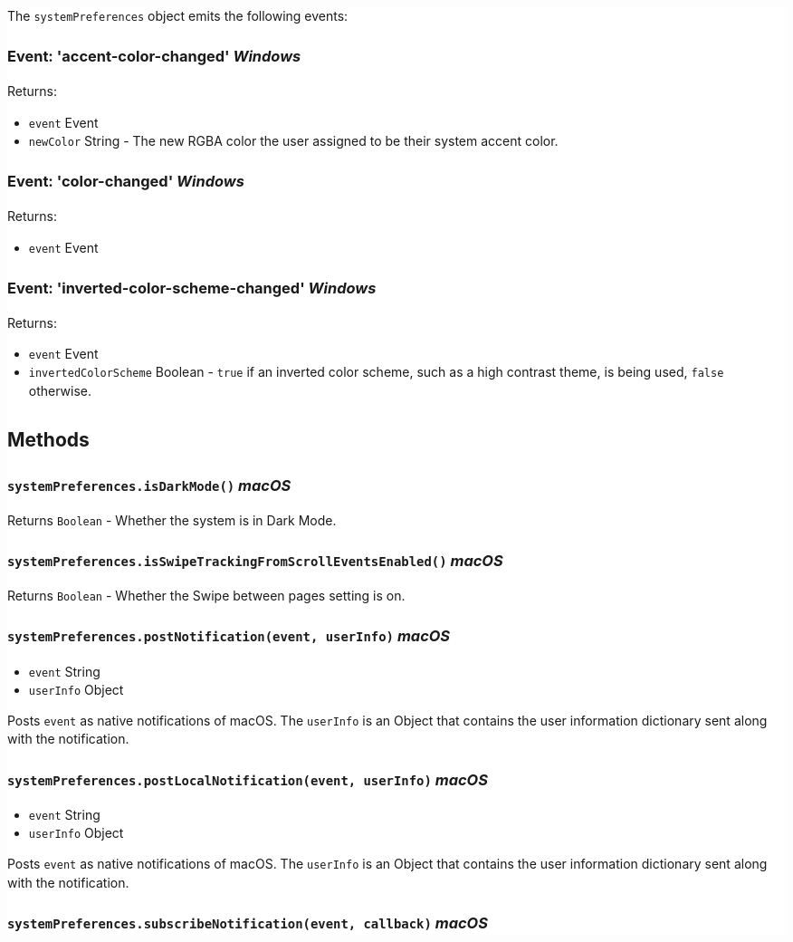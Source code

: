 The `systemPreferences` object emits the following events:

### Event: 'accent-color-changed' _Windows_

Returns:

*   `event` Event
*   `newColor` String - The new RGBA color the user assigned to be their system accent color.

### Event: 'color-changed' _Windows_

Returns:

*   `event` Event

### Event: 'inverted-color-scheme-changed' _Windows_

Returns:

*   `event` Event
*   `invertedColorScheme` Boolean - `true` if an inverted color scheme, such as a high contrast theme, is being used, `false` otherwise.

## Methods

### `systemPreferences.isDarkMode()` _macOS_

Returns `Boolean` - Whether the system is in Dark Mode.

### `systemPreferences.isSwipeTrackingFromScrollEventsEnabled()` _macOS_

Returns `Boolean` - Whether the Swipe between pages setting is on.

### `systemPreferences.postNotification(event, userInfo)` _macOS_

*   `event` String
*   `userInfo` Object

Posts `event` as native notifications of macOS. The `userInfo` is an Object that contains the user information dictionary sent along with the notification.

### `systemPreferences.postLocalNotification(event, userInfo)` _macOS_

*   `event` String
*   `userInfo` Object

Posts `event` as native notifications of macOS. The `userInfo` is an Object that contains the user information dictionary sent along with the notification.

### `systemPreferences.subscribeNotification(event, callback)` _macOS_
